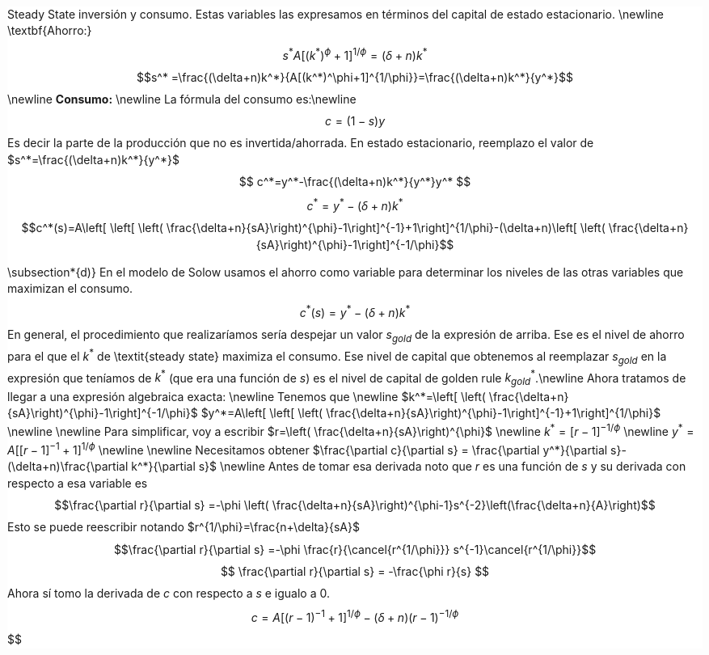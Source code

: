 Steady State inversión y consumo. Estas variables las expresamos en términos del capital de estado estacionario.
\newline
\textbf{Ahorro:}
$$s^* A[(k^*)^\phi+1]^{1/\phi}=(\delta+n)k^*$$
$$s^* =\frac{(\delta+n)k^*}{A[(k^*)^\phi+1]^{1/\phi}}=\frac{(\delta+n)k^*}{y^*}$$
\newline
$\textbf{Consumo:}$
\newline
La fórmula del consumo es:\newline
$$c=(1-s)y$$
Es decir la parte de la producción que no es invertida/ahorrada.
En estado estacionario, reemplazo el valor de $s^*=\frac{(\delta+n)k^*}{y^*}$ 
$$
c^*=y^*-\frac{(\delta+n)k^*}{y^*}y^*
$$
$$
c^*=y^*-(\delta+n)k^*
$$
$$c^*(s)=A\left[  \left[ \left( \frac{\delta+n}{sA}\right)^{\phi}-1\right]^{-1}+1\right]^{1/\phi}-(\delta+n)\left[ \left( \frac{\delta+n}{sA}\right)^{\phi}-1\right]^{-1/\phi}$$

\subsection*{d)}
En el modelo de Solow usamos el ahorro como variable para determinar los niveles de las otras variables que maximizan el consumo.
$$ c^*(s) = y^*-(\delta+n) k^*$$
En general, el procedimiento que realizaríamos sería despejar un valor $s_{gold}$ de la expresión de arriba. Ese es el nivel de ahorro para el que el $k^*$ de \textit{steady state} maximiza el consumo. Ese nivel de capital que obtenemos al reemplazar $s_{gold}$ en la expresión que teníamos de $k^*$ (que era una función de $s$) es el nivel de capital de golden rule $k^*_{gold}$.\newline
Ahora tratamos de llegar a una expresión algebraica exacta:
\newline
Tenemos que
\newline
$k^*=\left[ \left( \frac{\delta+n}{sA}\right)^{\phi}-1\right]^{-1/\phi}$
$y^*=A\left[  \left[ \left( \frac{\delta+n}{sA}\right)^{\phi}-1\right]^{-1}+1\right]^{1/\phi}$
\newline
\newline
Para simplificar, voy a escribir $r=\left( \frac{\delta+n}{sA}\right)^{\phi}$
\newline
$k^*=\left[ r-1\right]^{-1/\phi}$
\newline
$y^*=A\left[  \left[ r-1\right]^{-1}+1\right]^{1/\phi}$
\newline
\newline
Necesitamos obtener $\frac{\partial c}{\partial s} = \frac{\partial y^*}{\partial s}-(\delta+n)\frac{\partial k^*}{\partial s}$
\newline
Antes de tomar esa derivada noto que $r$ es una función de $s$ y su derivada con respecto a esa variable es
$$\frac{\partial r}{\partial s} =-\phi \left( \frac{\delta+n}{sA}\right)^{\phi-1}s^{-2}\left(\frac{\delta+n}{A}\right)$$
Esto se puede reescribir notando $r^{1/\phi}=\frac{n+\delta}{sA}$
$$\frac{\partial r}{\partial s} =-\phi  \frac{r}{\cancel{r^{1/\phi}}}  s^{-1}\cancel{r^{1/\phi}}$$
$$
\frac{\partial r}{\partial s} = -\frac{\phi r}{s}
$$
Ahora sí tomo la derivada de $c$ con respecto a $s$ e igualo a 0. 
$$
c=A \left[ \left( r-1 \right)^{-1} + 1   \right]^{1/\phi} - (\delta+n)(r-1)^{-1/\phi}
$$
$$